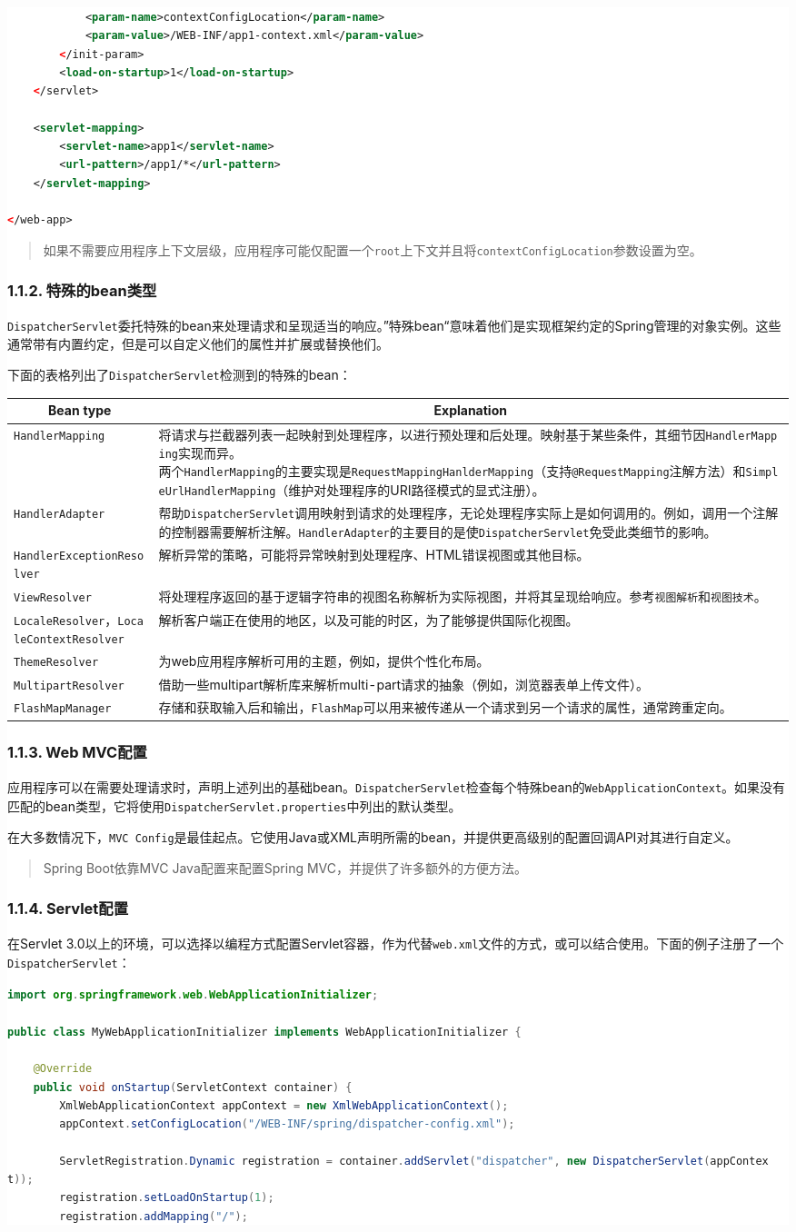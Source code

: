 ```xml
            <param-name>contextConfigLocation</param-name>
            <param-value>/WEB-INF/app1-context.xml</param-value>
        </init-param>
        <load-on-startup>1</load-on-startup>
    </servlet>

    <servlet-mapping>
        <servlet-name>app1</servlet-name>
        <url-pattern>/app1/*</url-pattern>
    </servlet-mapping>

</web-app>
```

> 如果不需要应用程序上下文层级，应用程序可能仅配置一个`root`上下文并且将`contextConfigLocation`参数设置为空。

### 1.1.2. 特殊的bean类型

`DispatcherServlet`委托特殊的bean来处理请求和呈现适当的响应。”特殊bean“意味着他们是实现框架约定的Spring管理的对象实例。这些通常带有内置约定，但是可以自定义他们的属性并扩展或替换他们。

下面的表格列出了`DispatcherServlet`检测到的特殊的bean：

| Bean type                                | Explanation                                                                                                                                                                                           |
| ---------------------------------------- | ----------------------------------------------------------------------------------------------------------------------------------------------------------------------------------------------------- |
| `HandlerMapping`                         | 将请求与拦截器列表一起映射到处理程序，以进行预处理和后处理。映射基于某些条件，其细节因`HandlerMapping`实现而异。<br/>两个`HandlerMapping`的主要实现是`RequestMappingHanlderMapping`（支持`@RequestMapping`注解方法）和`SimpleUrlHandlerMapping`（维护对处理程序的URI路径模式的显式注册）。 |
| `HandlerAdapter`                         | 帮助`DispatcherServlet`调用映射到请求的处理程序，无论处理程序实际上是如何调用的。例如，调用一个注解的控制器需要解析注解。`HandlerAdapter`的主要目的是使`DispatcherServlet`免受此类细节的影响。                                                                            |
| `HandlerExceptionResolver`               | 解析异常的策略，可能将异常映射到处理程序、HTML错误视图或其他目标。                                                                                                                                                                   |
| `ViewResolver`                           | 将处理程序返回的基于逻辑字符串的视图名称解析为实际视图，并将其呈现给响应。参考`视图解析`和`视图技术`。                                                                                                                                                 |
| `LocaleResolver`，`LocaleContextResolver` | 解析客户端正在使用的地区，以及可能的时区，为了能够提供国际化视图。                                                                                                                                                                     |
| `ThemeResolver`                          | 为web应用程序解析可用的主题，例如，提供个性化布局。                                                                                                                                                                           |
| `MultipartResolver`                      | 借助一些multipart解析库来解析multi-part请求的抽象（例如，浏览器表单上传文件）。                                                                                                                                                     |
| `FlashMapManager`                        | 存储和获取输入后和输出，`FlashMap`可以用来被传递从一个请求到另一个请求的属性，通常跨重定向。                                                                                                                                                   |

### 1.1.3. Web MVC配置

应用程序可以在需要处理请求时，声明上述列出的基础bean。`DispatcherServlet`检查每个特殊bean的`WebApplicationContext`。如果没有匹配的bean类型，它将使用`DispatcherServlet.properties`中列出的默认类型。

在大多数情况下，`MVC Config`是最佳起点。它使用Java或XML声明所需的bean，并提供更高级别的配置回调API对其进行自定义。

> Spring Boot依靠MVC Java配置来配置Spring MVC，并提供了许多额外的方便方法。

### 1.1.4. Servlet配置

在Servlet 3.0以上的环境，可以选择以编程方式配置Servlet容器，作为代替`web.xml`文件的方式，或可以结合使用。下面的例子注册了一个`DispatcherServlet`：

```java
import org.springframework.web.WebApplicationInitializer;

public class MyWebApplicationInitializer implements WebApplicationInitializer {

    @Override
    public void onStartup(ServletContext container) {
        XmlWebApplicationContext appContext = new XmlWebApplicationContext();
        appContext.setConfigLocation("/WEB-INF/spring/dispatcher-config.xml");

        ServletRegistration.Dynamic registration = container.addServlet("dispatcher", new DispatcherServlet(appContext));
        registration.setLoadOnStartup(1);
        registration.addMapping("/");
```